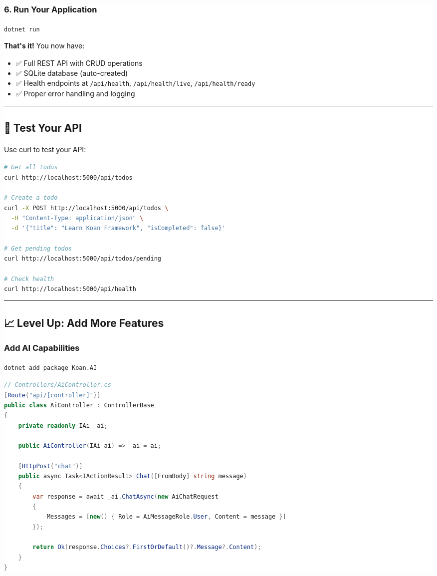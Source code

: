 ### 6. Run Your Application
```bash
dotnet run
```

**That's it!** You now have:
- ✅ Full REST API with CRUD operations
- ✅ SQLite database (auto-created)
- ✅ Health endpoints at `/api/health`, `/api/health/live`, `/api/health/ready`
- ✅ Proper error handling and logging

---

## 🧪 Test Your API

Use curl to test your API:

```bash
# Get all todos
curl http://localhost:5000/api/todos

# Create a todo
curl -X POST http://localhost:5000/api/todos \
  -H "Content-Type: application/json" \
  -d '{"title": "Learn Koan Framework", "isCompleted": false}'

# Get pending todos
curl http://localhost:5000/api/todos/pending

# Check health
curl http://localhost:5000/api/health
```

---

## 📈 Level Up: Add More Features

### Add AI Capabilities
```bash
dotnet add package Koan.AI
```

```csharp
// Controllers/AiController.cs
[Route("api/[controller]")]
public class AiController : ControllerBase
{
    private readonly IAi _ai;

    public AiController(IAi ai) => _ai = ai;

    [HttpPost("chat")]
    public async Task<IActionResult> Chat([FromBody] string message)
    {
        var response = await _ai.ChatAsync(new AiChatRequest
        {
            Messages = [new() { Role = AiMessageRole.User, Content = message }]
        });

        return Ok(response.Choices?.FirstOrDefault()?.Message?.Content);
    }
}
```
